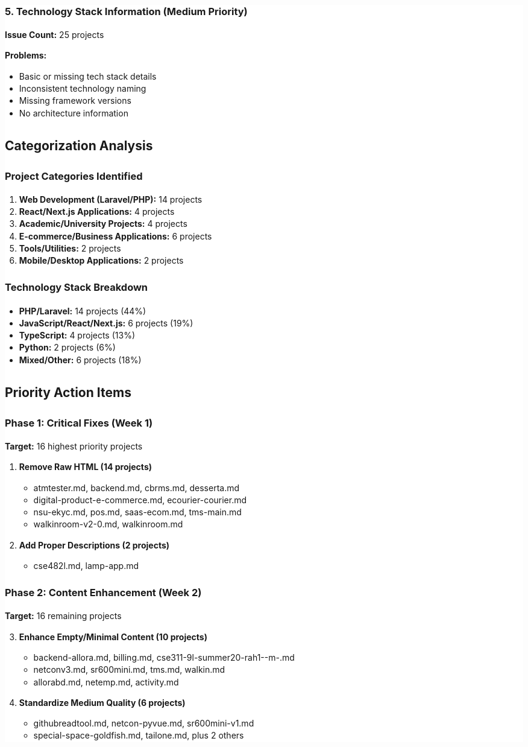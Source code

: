 ### 5. Technology Stack Information (Medium Priority)
**Issue Count:** 25 projects

**Problems:**
- Basic or missing tech stack details
- Inconsistent technology naming
- Missing framework versions
- No architecture information

## Categorization Analysis

### Project Categories Identified
1. **Web Development (Laravel/PHP):** 14 projects
2. **React/Next.js Applications:** 4 projects  
3. **Academic/University Projects:** 4 projects
4. **E-commerce/Business Applications:** 6 projects
5. **Tools/Utilities:** 2 projects
6. **Mobile/Desktop Applications:** 2 projects

### Technology Stack Breakdown
- **PHP/Laravel:** 14 projects (44%)
- **JavaScript/React/Next.js:** 6 projects (19%)
- **TypeScript:** 4 projects (13%)
- **Python:** 2 projects (6%)
- **Mixed/Other:** 6 projects (18%)

## Priority Action Items

### Phase 1: Critical Fixes (Week 1)
**Target:** 16 highest priority projects

1. **Remove Raw HTML (14 projects)**
   - atmtester.md, backend.md, cbrms.md, desserta.md
   - digital-product-e-commerce.md, ecourier-courier.md
   - nsu-ekyc.md, pos.md, saas-ecom.md, tms-main.md
   - walkinroom-v2-0.md, walkinroom.md

2. **Add Proper Descriptions (2 projects)**
   - cse482l.md, lamp-app.md

### Phase 2: Content Enhancement (Week 2)  
**Target:** 16 remaining projects

3. **Enhance Empty/Minimal Content (10 projects)**
   - backend-allora.md, billing.md, cse311-9l-summer20-rah1--m-.md
   - netconv3.md, sr600mini.md, tms.md, walkin.md
   - allorabd.md, netemp.md, activity.md

4. **Standardize Medium Quality (6 projects)**
   - githubreadtool.md, netcon-pyvue.md, sr600mini-v1.md
   - special-space-goldfish.md, tailone.md, plus 2 others
